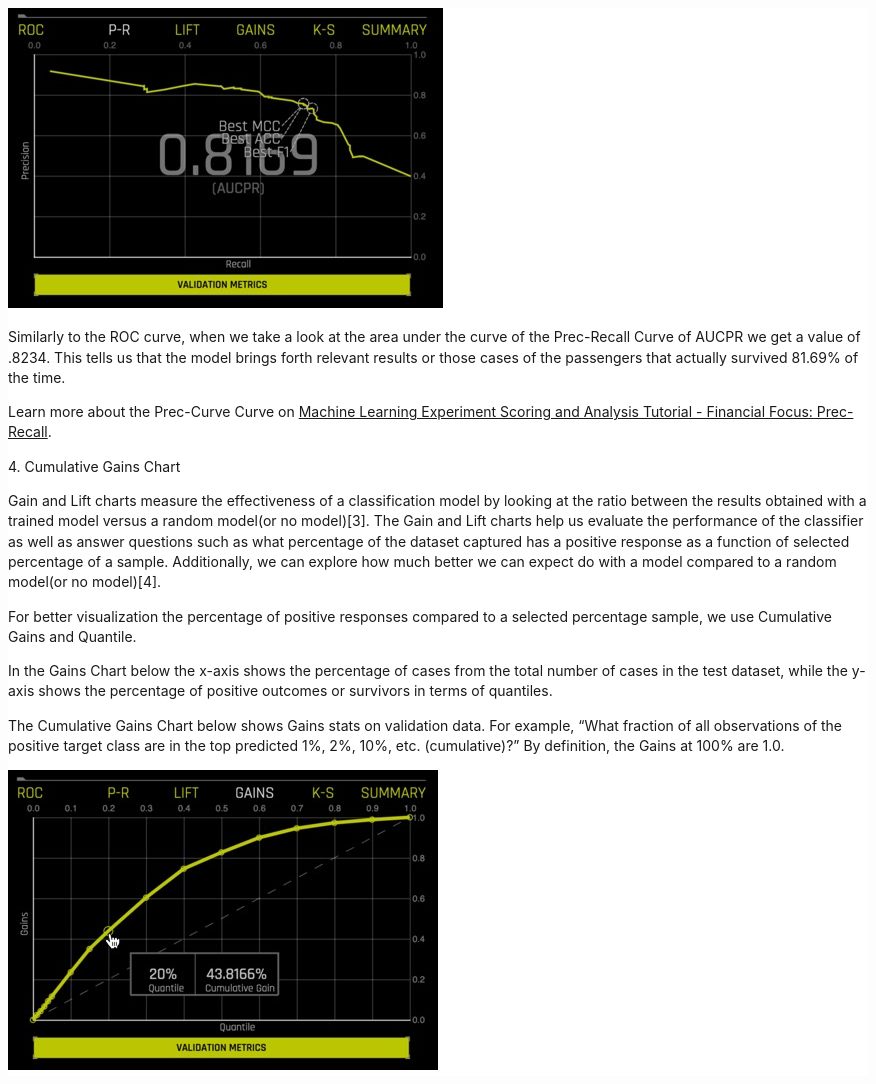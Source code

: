 ![experiment-results-prec-recall-graph](assets/experiment-results-prec-recall-graph.jpg)

Similarly to the ROC curve, when we take a look at the area under the curve of the Prec-Recall Curve of AUCPR we get a value of .8234. This tells us that the model brings forth relevant results or those cases of the passengers that actually survived 81.69% of the time.

Learn more about the Prec-Curve Curve on [Machine Learning Experiment Scoring and Analysis Tutorial - Financial Focus: Prec-Recall](https://h2oai.github.io/tutorials/machine-learning-experiment-scoring-and-analysis-tutorial-financial-focus/#8).

4\. Cumulative Gains Chart

Gain and Lift charts measure the effectiveness of a classification model by looking at the ratio between the results obtained with a trained model versus a random model(or no model)[3]. The Gain and Lift charts help us evaluate the performance of the classifier as well as answer questions such as what percentage of the dataset captured has a positive response as a function of selected percentage of a sample. Additionally, we can explore how much better we can expect do with a model compared to a random model(or no model)[4].

For better visualization the percentage of positive responses compared to a selected percentage sample, we use Cumulative Gains and Quantile. 

In the Gains Chart below the x-axis shows the percentage of cases from the total number of cases in the test dataset, while the y-axis shows the percentage of positive outcomes or survivors in terms of quantiles.

The Cumulative Gains Chart below shows Gains stats on validation data. For example, “What fraction of all observations of the positive target class are in the top predicted 1%, 2%, 10%, etc. (cumulative)?” By definition, the Gains at 100% are 1.0.

![experiment-results-gains-graph](assets/experiment-results-gains-graph.jpg)
